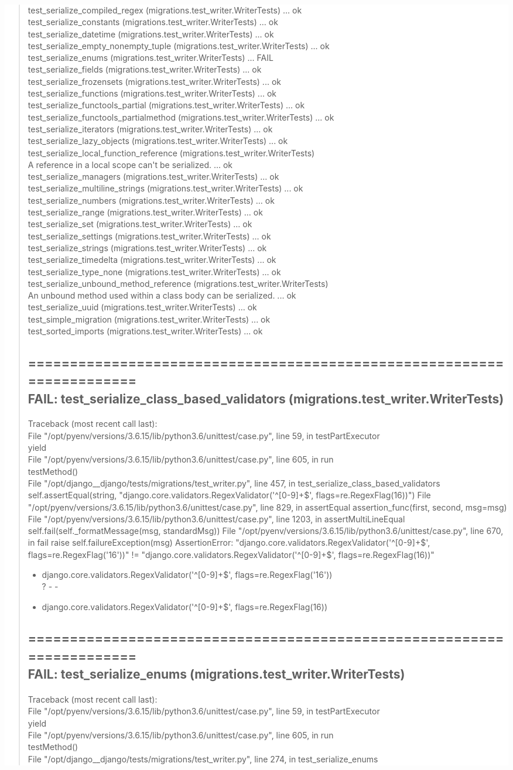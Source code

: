 > test_serialize_compiled_regex (migrations.test_writer.WriterTests) ... ok  
> test_serialize_constants (migrations.test_writer.WriterTests) ... ok  
> test_serialize_datetime (migrations.test_writer.WriterTests) ... ok  
> test_serialize_empty_nonempty_tuple (migrations.test_writer.WriterTests) ... ok  
> test_serialize_enums (migrations.test_writer.WriterTests) ... FAIL  
> test_serialize_fields (migrations.test_writer.WriterTests) ... ok  
> test_serialize_frozensets (migrations.test_writer.WriterTests) ... ok  
> test_serialize_functions (migrations.test_writer.WriterTests) ... ok  
> test_serialize_functools_partial (migrations.test_writer.WriterTests) ... ok  
> test_serialize_functools_partialmethod (migrations.test_writer.WriterTests) ... ok  
> test_serialize_iterators (migrations.test_writer.WriterTests) ... ok  
> test_serialize_lazy_objects (migrations.test_writer.WriterTests) ... ok  
> test_serialize_local_function_reference (migrations.test_writer.WriterTests)  
> A reference in a local scope can't be serialized. ... ok  
> test_serialize_managers (migrations.test_writer.WriterTests) ... ok  
> test_serialize_multiline_strings (migrations.test_writer.WriterTests) ... ok  
> test_serialize_numbers (migrations.test_writer.WriterTests) ... ok  
> test_serialize_range (migrations.test_writer.WriterTests) ... ok  
> test_serialize_set (migrations.test_writer.WriterTests) ... ok  
> test_serialize_settings (migrations.test_writer.WriterTests) ... ok  
> test_serialize_strings (migrations.test_writer.WriterTests) ... ok  
> test_serialize_timedelta (migrations.test_writer.WriterTests) ... ok  
> test_serialize_type_none (migrations.test_writer.WriterTests) ... ok  
> test_serialize_unbound_method_reference (migrations.test_writer.WriterTests)  
> An unbound method used within a class body can be serialized. ... ok  
> test_serialize_uuid (migrations.test_writer.WriterTests) ... ok  
> test_simple_migration (migrations.test_writer.WriterTests) ... ok  
> test_sorted_imports (migrations.test_writer.WriterTests) ... ok  
>   
> ======================================================================  
> FAIL: test_serialize_class_based_validators (migrations.test_writer.WriterTests)  
> ----------------------------------------------------------------------  
> Traceback (most recent call last):  
>   File "/opt/pyenv/versions/3.6.15/lib/python3.6/unittest/case.py", line 59, in testPartExecutor  
>     yield  
>   File "/opt/pyenv/versions/3.6.15/lib/python3.6/unittest/case.py", line 605, in run  
>     testMethod()  
>   File "/opt/django__django/tests/migrations/test_writer.py", line 457, in test_serialize_class_based_validators  
>     self.assertEqual(string, "django.core.validators.RegexValidator('^[0-9]+$', flags=re.RegexFlag(16))")  
>   File "/opt/pyenv/versions/3.6.15/lib/python3.6/unittest/case.py", line 829, in assertEqual  
>     assertion_func(first, second, msg=msg)  
>   File "/opt/pyenv/versions/3.6.15/lib/python3.6/unittest/case.py", line 1203, in assertMultiLineEqual  
>     self.fail(self._formatMessage(msg, standardMsg))  
>   File "/opt/pyenv/versions/3.6.15/lib/python3.6/unittest/case.py", line 670, in fail  
>     raise self.failureException(msg)  
> AssertionError: "django.core.validators.RegexValidator('^[0-9]+$', flags=re.RegexFlag('16'))" != "django.core.validators.RegexValidator('^[0-9]+$', flags=re.RegexFlag(16))"  
> - django.core.validators.RegexValidator('^[0-9]+$', flags=re.RegexFlag('16'))  
> ?                                                                      -  -  
> + django.core.validators.RegexValidator('^[0-9]+$', flags=re.RegexFlag(16))  
>   
>   
> ======================================================================  
> FAIL: test_serialize_enums (migrations.test_writer.WriterTests)  
> ----------------------------------------------------------------------  
> Traceback (most recent call last):  
>   File "/opt/pyenv/versions/3.6.15/lib/python3.6/unittest/case.py", line 59, in testPartExecutor  
>     yield  
>   File "/opt/pyenv/versions/3.6.15/lib/python3.6/unittest/case.py", line 605, in run  
>     testMethod()  
>   File "/opt/django__django/tests/migrations/test_writer.py", line 274, in test_serialize_enums  